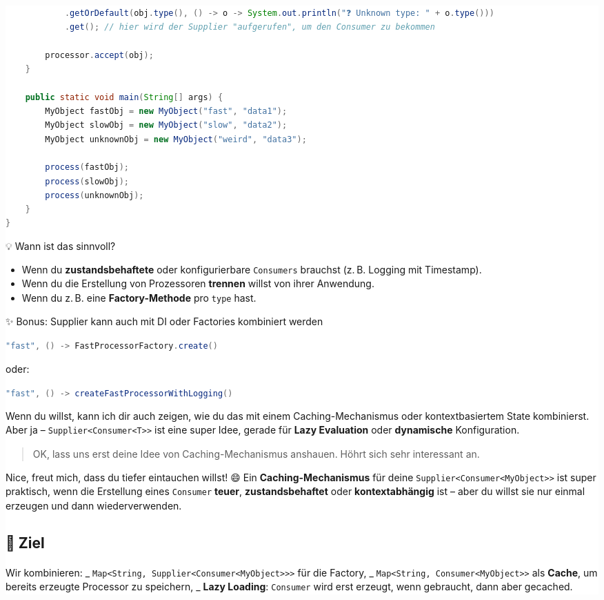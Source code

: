```java
            .getOrDefault(obj.type(), () -> o -> System.out.println("❓ Unknown type: " + o.type()))
            .get(); // hier wird der Supplier "aufgerufen", um den Consumer zu bekommen

        processor.accept(obj);
    }

    public static void main(String[] args) {
        MyObject fastObj = new MyObject("fast", "data1");
        MyObject slowObj = new MyObject("slow", "data2");
        MyObject unknownObj = new MyObject("weird", "data3");

        process(fastObj);
        process(slowObj);
        process(unknownObj);
    }
}
```

💡 Wann ist das sinnvoll?
- Wenn du **zustandsbehaftete** oder konfigurierbare `Consumers` brauchst (z. B. Logging mit Timestamp).
- Wenn du die Erstellung von Prozessoren **trennen** willst von ihrer Anwendung.
- Wenn du z. B. eine **Factory-Methode** pro `type` hast.

✨ Bonus: Supplier kann auch mit DI oder Factories kombiniert werden

```java
"fast", () -> FastProcessorFactory.create()
```

oder:

```java
"fast", () -> createFastProcessorWithLogging()
```
Wenn du willst, kann ich dir auch zeigen, wie du das mit einem
Caching-Mechanismus oder kontextbasiertem State kombinierst. Aber ja –
`Supplier<Consumer<T>>` ist eine super Idee, gerade für **Lazy Evaluation**
oder **dynamische** Konfiguration.

> OK, lass uns erst deine Idee von Caching-Mechanismus anshauen. Höhrt sich
> sehr interessant an.

Nice, freut mich, dass du tiefer eintauchen willst! 😄
Ein **Caching-Mechanismus** für deine `Supplier<Consumer<MyObject>>` ist super
praktisch, wenn die Erstellung eines `Consumer` **teuer**, **zustandsbehaftet**
oder **kontextabhängig** ist – aber du willst sie nur einmal erzeugen und dann
wiederverwenden.

## 🎯 Ziel
Wir kombinieren:
_ `Map<String, Supplier<Consumer<MyObject>>>` für die Factory,
_ `Map<String, Consumer<MyObject>>` als **Cache**, um bereits erzeugte Processor zu speichern,
_ **Lazy Loading**: `Consumer` wird erst erzeugt, wenn gebraucht, dann aber gecached.
